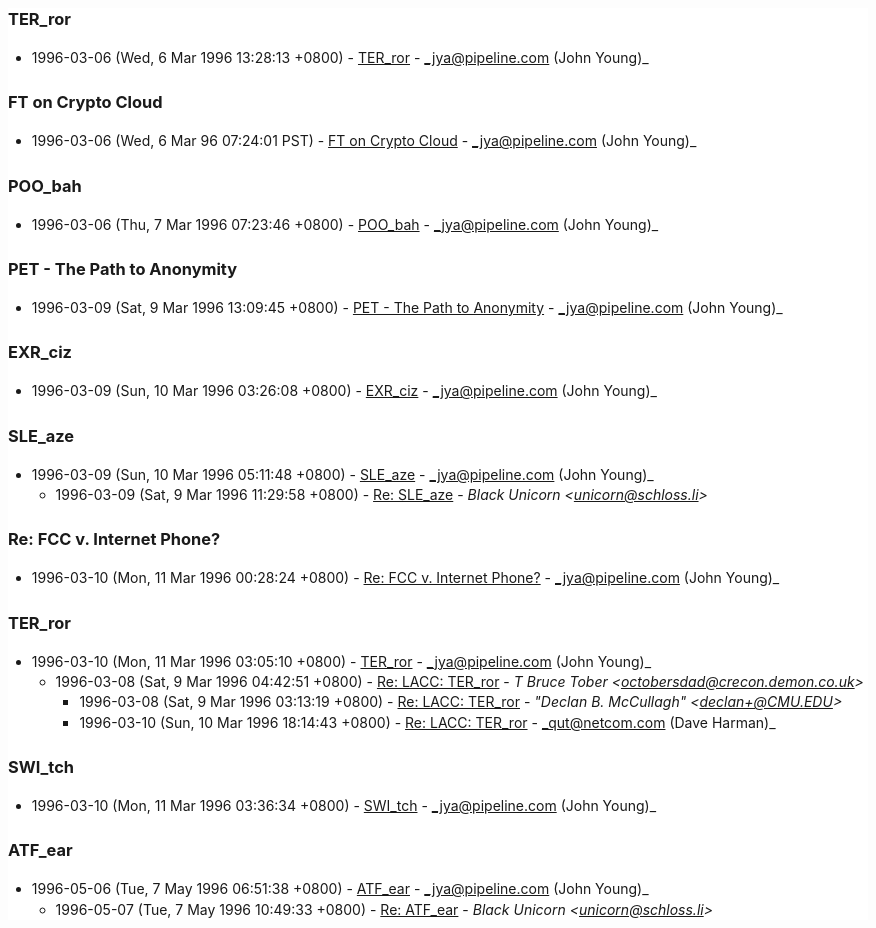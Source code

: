 ### TER_ror
+ 1996-03-06 (Wed, 6 Mar 1996 13:28:13 +0800) - [TER_ror](/archive/1996/03/7a9c68833555fb00d539df8c6e008c7786fd972da0950d9e92fa4198a6061885) - _jya@pipeline.com (John Young)_

### FT on Crypto Cloud
+ 1996-03-06 (Wed, 6 Mar 96 07:24:01 PST) - [FT on Crypto Cloud](/archive/1996/03/19d999e0977d084e8066ef50018f9856906e4aa3b2783c25f122c6c5c437f246) - _jya@pipeline.com (John Young)_

### POO_bah
+ 1996-03-06 (Thu, 7 Mar 1996 07:23:46 +0800) - [POO_bah](/archive/1996/03/8c42555dad5878436f56d1cf32263e67c08ed2a52614878d154490435851958e) - _jya@pipeline.com (John Young)_

### PET - The Path to Anonymity
+ 1996-03-09 (Sat, 9 Mar 1996 13:09:45 +0800) - [PET - The Path to Anonymity](/archive/1996/03/618b71a92e2d98a07ff0cdc1260ea1e7220775ec8cd07aae775256cfeb5e194c) - _jya@pipeline.com (John Young)_

### EXR_ciz
+ 1996-03-09 (Sun, 10 Mar 1996 03:26:08 +0800) - [EXR_ciz](/archive/1996/03/168e613bdb20c137486d3f59c949e70c1089a4cf2d9e1f03524f608ef5aedb95) - _jya@pipeline.com (John Young)_

### SLE_aze
+ 1996-03-09 (Sun, 10 Mar 1996 05:11:48 +0800) - [SLE_aze](/archive/1996/03/624ac5d5d8bab7f6edcaca6e26e663ebc35c80696550291494a53e8622af95eb) - _jya@pipeline.com (John Young)_
  + 1996-03-09 (Sat, 9 Mar 1996 11:29:58 +0800) - [Re: SLE_aze](/archive/1996/03/aa295669645f94ac8a5ec76cd0229c44d00411969e9fe797aac1dead10f7e0ee) - _Black Unicorn \<unicorn@schloss.li\>_

### Re: FCC v. Internet Phone?
+ 1996-03-10 (Mon, 11 Mar 1996 00:28:24 +0800) - [Re: FCC v. Internet Phone?](/archive/1996/03/a2fc8f949e94670d547901347e32bacf87bed236027728570e2422fc3746eab2) - _jya@pipeline.com (John Young)_

### TER_ror
+ 1996-03-10 (Mon, 11 Mar 1996 03:05:10 +0800) - [TER_ror](/archive/1996/03/30099452e1bf4d3f2802e3a78d89e0f07c7e4d036423de33737b3808d516f083) - _jya@pipeline.com (John Young)_
  + 1996-03-08 (Sat, 9 Mar 1996 04:42:51 +0800) - [Re: LACC: TER_ror](/archive/1996/03/64e808d0910d83f66dbbe16963bb585e828aefd8721cb57ea28ce29f27ac32a4) - _T Bruce Tober \<octobersdad@crecon.demon.co.uk\>_
    + 1996-03-08 (Sat, 9 Mar 1996 03:13:19 +0800) - [Re: LACC: TER_ror](/archive/1996/03/39d2711a2af9419500ec37301cf462d1cfee5c1f9c24fa0329c21284989fef5a) - _"Declan B. McCullagh" \<declan+@CMU.EDU\>_
    + 1996-03-10 (Sun, 10 Mar 1996 18:14:43 +0800) - [Re: LACC: TER_ror](/archive/1996/03/4cd3e0b5074544b032f55aeb3d3c56ce0d52e522af1d05b64b71c0f2582437ac) - _qut@netcom.com (Dave Harman)_

### SWI_tch
+ 1996-03-10 (Mon, 11 Mar 1996 03:36:34 +0800) - [SWI_tch](/archive/1996/03/1ae8ef4a2a0c81c8f4999883467b84ab7465d49b1286131da4a3b8b71e83b15d) - _jya@pipeline.com (John Young)_

### ATF_ear
+ 1996-05-06 (Tue, 7 May 1996 06:51:38 +0800) - [ATF_ear](/archive/1996/05/eee6766af69f90649bdacf7fedb4dc0465683574a5cfe3a7c6817c4724ac87a9) - _jya@pipeline.com (John Young)_
  + 1996-05-07 (Tue, 7 May 1996 10:49:33 +0800) - [Re: ATF_ear](/archive/1996/05/183fa366f76ca98a493203d2caccf56b18e244512553a69fd0d04cc5d0bdceb7) - _Black Unicorn \<unicorn@schloss.li\>_
